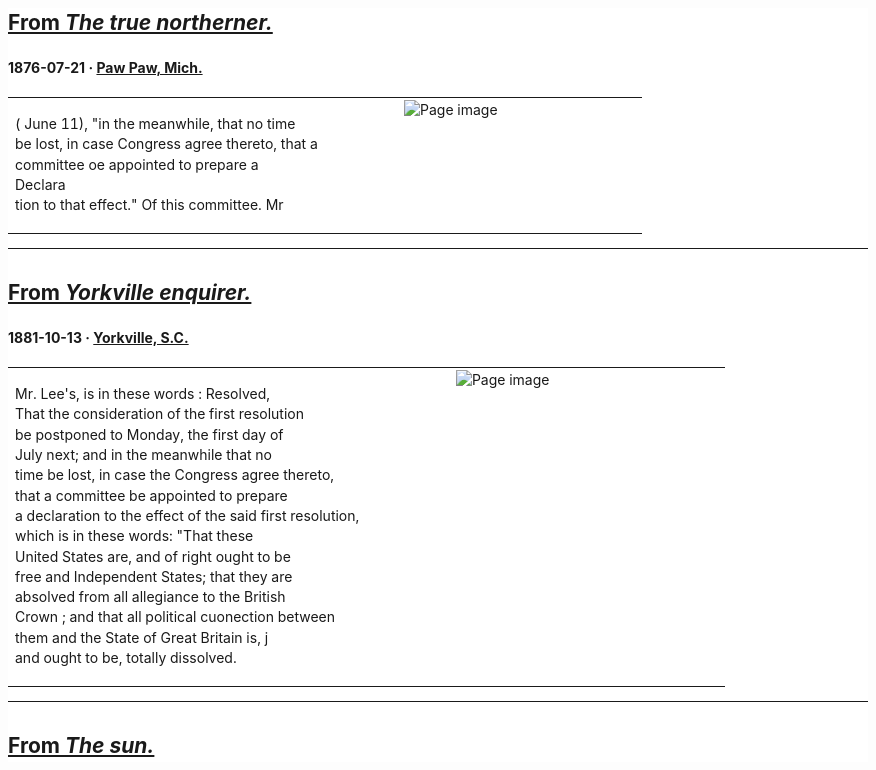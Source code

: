 
## [From _The true northerner._](https://www.loc.gov/resource/sn85033781/1876-07-21/ed-1/?sp=1)

#### 1876-07-21 &middot; [Paw Paw, Mich.](http://dbpedia.org/resource/Paw_Paw%2C_Michigan)

<table style="width: 100%;"><tr><td style="width: 50%">

  
( June 11), &quot;in the meanwhile, that no time  
be lost, in case Congress agree thereto, that a  
committee oe appointed to prepare a Declara­  
tion to that effect.&quot; Of this committee. Mr
</td><td style="width: 50%; max-height: 75%; margin: auto; display: block;">
<img alt="Page image" src="https://tile.loc.gov/image-services/iiif/service:ndnp:mimtptc:batch_mimtptc_gaylord_ver02:data:sn85033781:00296023759:1876072101:0148/pct:6.852184320766009,85.28871658845134,13.83901855176541,1.6527239338910427/!600,600/0/default.jpg"/>
</td>
</tr></table>

---

## [From _Yorkville enquirer._](https://www.loc.gov/resource/sn84026925/1881-10-13/ed-1/?sp=1)

#### 1881-10-13 &middot; [Yorkville, S.C.](http://dbpedia.org/resource/York%2C_South_Carolina)

<table style="width: 100%;"><tr><td style="width: 50%">

  
Mr. Lee&#x27;s, is in these words : Resolved,  
That the consideration of the first resolution  
be postponed to Monday, the first day of  
July next; and in the meanwhile that no  
time be lost, in case the Congress agree thereto,  
that a committee be appointed to prepare  
a declaration to the effect of the said first resolution,  
which is in these words: &quot;That these  
United States are, and of right ought to be  
free and Independent States; that they are  
absolved from all allegiance to the British  
Crown ; and that all political cuonection between  
them and the State of Great Britain is, j  
and ought to be, totally dissolved.
</td><td style="width: 50%; max-height: 75%; margin: auto; display: block;">
<img alt="Page image" src="https://tile.loc.gov/image-services/iiif/service:ndnp:scu:batch_scu_chitlinstrut_ver01:data:sn84026925:00295861915:1881101301:0317/pct:29.963131641726306,57.07093682710096,16.00086749078291,7.475813544415128/!600,600/0/default.jpg"/>
</td>
</tr></table>

---

## [From _The sun._](https://www.loc.gov/resource/sn83030272/1884-07-04/ed-1/?sp=2)
